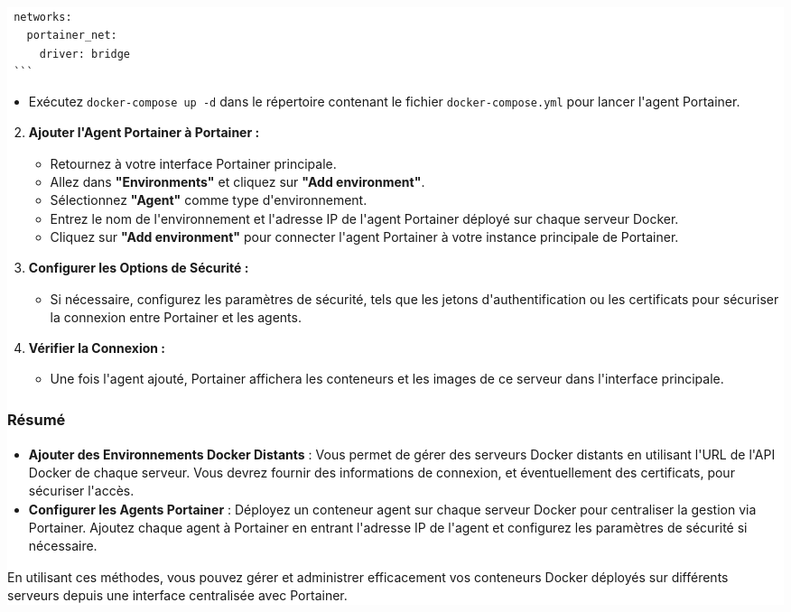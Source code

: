      networks:
       portainer_net:
         driver: bridge
     ```

   - Exécutez `docker-compose up -d` dans le répertoire contenant le fichier `docker-compose.yml` pour lancer l'agent Portainer.

2. **Ajouter l'Agent Portainer à Portainer :**
   - Retournez à votre interface Portainer principale.
   - Allez dans **"Environments"** et cliquez sur **"Add environment"**.
   - Sélectionnez **"Agent"** comme type d'environnement.
   - Entrez le nom de l'environnement et l'adresse IP de l'agent Portainer déployé sur chaque serveur Docker.
   - Cliquez sur **"Add environment"** pour connecter l'agent Portainer à votre instance principale de Portainer.

3. **Configurer les Options de Sécurité :**
   - Si nécessaire, configurez les paramètres de sécurité, tels que les jetons d'authentification ou les certificats pour sécuriser la connexion entre Portainer et les agents.

4. **Vérifier la Connexion :**
   - Une fois l'agent ajouté, Portainer affichera les conteneurs et les images de ce serveur dans l'interface principale.

### Résumé

- **Ajouter des Environnements Docker Distants** : Vous permet de gérer des serveurs Docker distants en utilisant l'URL de l'API Docker de chaque serveur. Vous devrez fournir des informations de connexion, et éventuellement des certificats, pour sécuriser l'accès.
- **Configurer les Agents Portainer** : Déployez un conteneur agent sur chaque serveur Docker pour centraliser la gestion via Portainer. Ajoutez chaque agent à Portainer en entrant l'adresse IP de l'agent et configurez les paramètres de sécurité si nécessaire.

En utilisant ces méthodes, vous pouvez gérer et administrer efficacement vos conteneurs Docker déployés sur différents serveurs depuis une interface centralisée avec Portainer.
